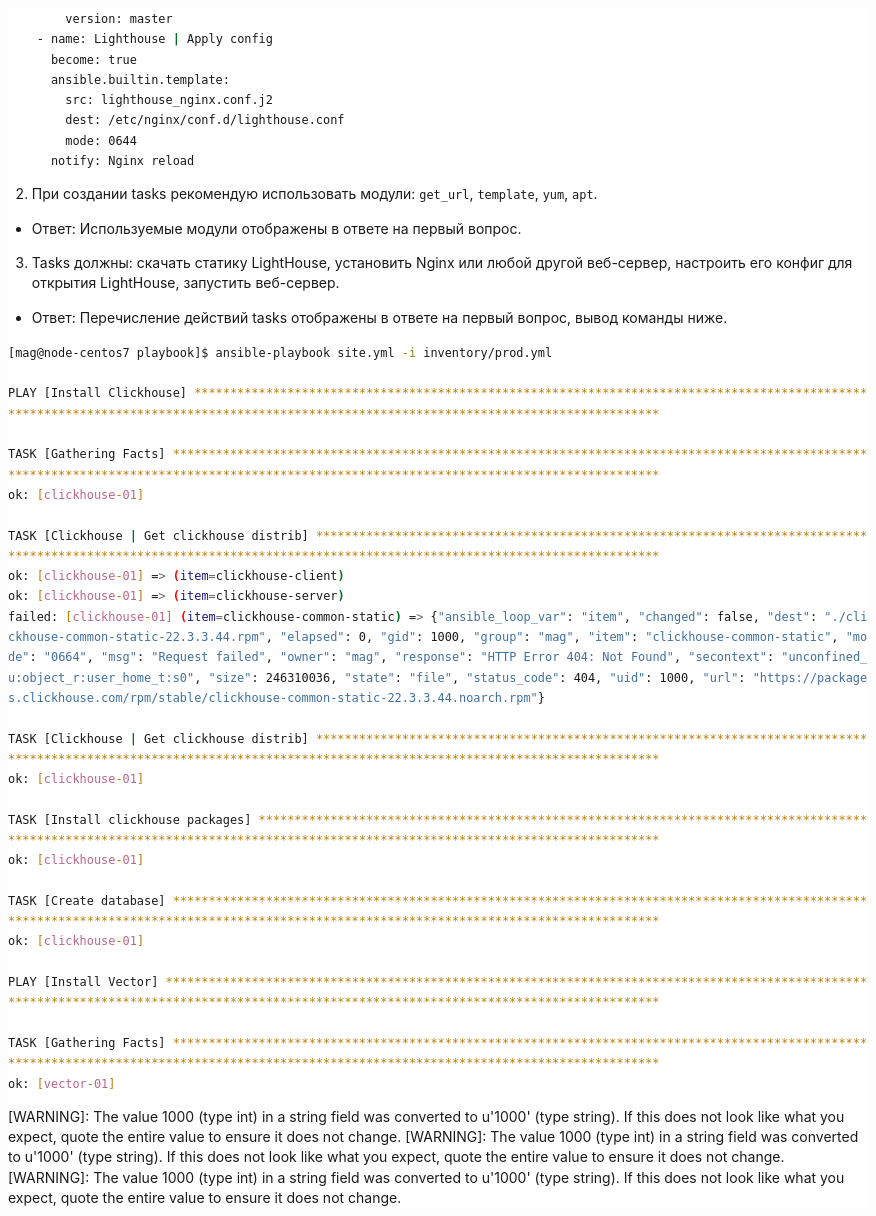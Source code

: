 ```Bash
        version: master
    - name: Lighthouse | Apply config
      become: true
      ansible.builtin.template:
        src: lighthouse_nginx.conf.j2
        dest: /etc/nginx/conf.d/lighthouse.conf
        mode: 0644
      notify: Nginx reload
```
2. При создании tasks рекомендую использовать модули: `get_url`, `template`, `yum`, `apt`.
- Ответ: Используемые модули отображены в ответе на первый вопрос.

3. Tasks должны: скачать статику LightHouse, установить Nginx или любой другой веб-сервер, настроить его конфиг для открытия LightHouse, запустить веб-сервер.
- Ответ: Перечисление действий tasks отображены в ответе на первый вопрос, вывод команды ниже.
```Bash
[mag@node-centos7 playbook]$ ansible-playbook site.yml -i inventory/prod.yml

PLAY [Install Clickhouse] *****************************************************************************************************************************************************************************************

TASK [Gathering Facts] ********************************************************************************************************************************************************************************************
ok: [clickhouse-01]

TASK [Clickhouse | Get clickhouse distrib] ************************************************************************************************************************************************************************
ok: [clickhouse-01] => (item=clickhouse-client)
ok: [clickhouse-01] => (item=clickhouse-server)
failed: [clickhouse-01] (item=clickhouse-common-static) => {"ansible_loop_var": "item", "changed": false, "dest": "./clickhouse-common-static-22.3.3.44.rpm", "elapsed": 0, "gid": 1000, "group": "mag", "item": "clickhouse-common-static", "mode": "0664", "msg": "Request failed", "owner": "mag", "response": "HTTP Error 404: Not Found", "secontext": "unconfined_u:object_r:user_home_t:s0", "size": 246310036, "state": "file", "status_code": 404, "uid": 1000, "url": "https://packages.clickhouse.com/rpm/stable/clickhouse-common-static-22.3.3.44.noarch.rpm"}

TASK [Clickhouse | Get clickhouse distrib] ************************************************************************************************************************************************************************
ok: [clickhouse-01]

TASK [Install clickhouse packages] ********************************************************************************************************************************************************************************
ok: [clickhouse-01]

TASK [Create database] ********************************************************************************************************************************************************************************************
ok: [clickhouse-01]

PLAY [Install Vector] *********************************************************************************************************************************************************************************************

TASK [Gathering Facts] ********************************************************************************************************************************************************************************************
ok: [vector-01]

```

[WARNING]: The value 1000 (type int) in a string field was converted to u'1000' (type string). If this does not look like what you expect, quote the entire value to ensure it does not change.
[WARNING]: The value 1000 (type int) in a string field was converted to u'1000' (type string). If this does not look like what you expect, quote the entire value to ensure it does not change.
[WARNING]: The value 1000 (type int) in a string field was converted to u'1000' (type string). If this does not look like what you expect, quote the entire value to ensure it does not change.
